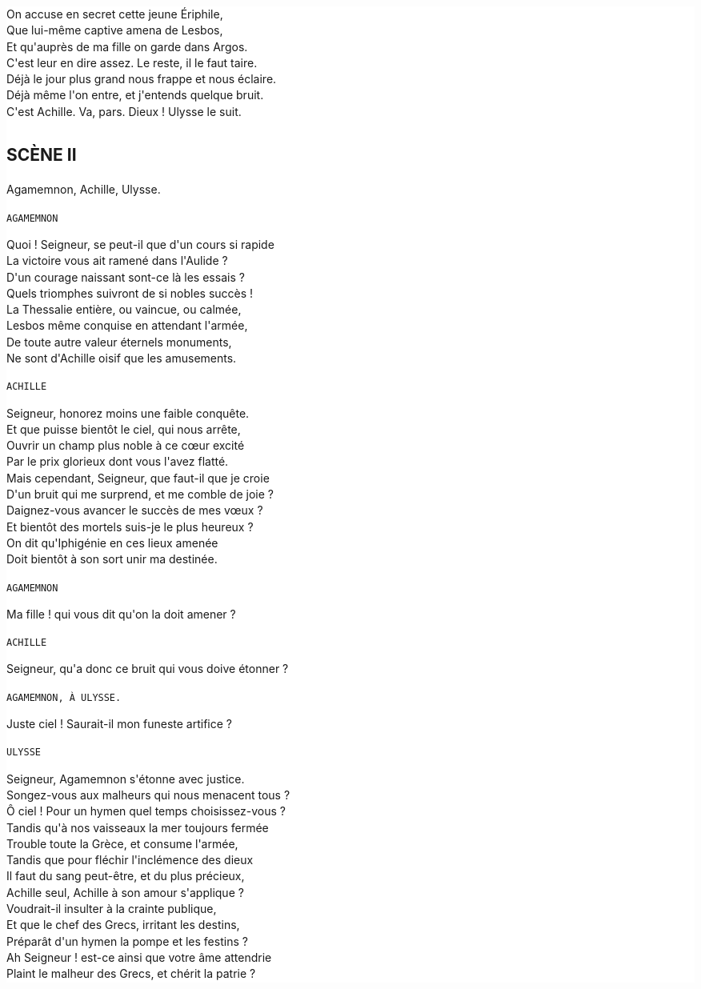 On accuse en secret cette jeune Ériphile,  
Que lui-même captive amena de Lesbos,  
Et qu'auprès de ma fille on garde dans Argos.  
C'est leur en dire assez. Le reste, il le faut taire.  
Déjà le jour plus grand nous frappe et nous éclaire.  
Déjà même l'on entre, et j'entends quelque bruit.  
C'est Achille. Va, pars. Dieux ! Ulysse le suit.  


## SCÈNE II
Agamemnon, Achille, Ulysse.


    AGAMEMNON
Quoi ! Seigneur, se peut-il que d'un cours si rapide  
La victoire vous ait ramené dans l'Aulide ?  
D'un courage naissant sont-ce là les essais ?  
Quels triomphes suivront de si nobles succès !  
La Thessalie entière, ou vaincue, ou calmée,  
Lesbos même conquise en attendant l'armée,  
De toute autre valeur éternels monuments,  
Ne sont d'Achille oisif que les amusements.  

    ACHILLE
Seigneur, honorez moins une faible conquête.  
Et que puisse bientôt le ciel, qui nous arrête,  
Ouvrir un champ plus noble à ce cœur excité  
Par le prix glorieux dont vous l'avez flatté.  
Mais cependant, Seigneur, que faut-il que je croie  
D'un bruit qui me surprend, et me comble de joie ?  
Daignez-vous avancer le succès de mes vœux ?  
Et bientôt des mortels suis-je le plus heureux ?  
On dit qu'Iphigénie en ces lieux amenée  
Doit bientôt à son sort unir ma destinée.  

    AGAMEMNON
Ma fille ! qui vous dit qu'on la doit amener ?  

    ACHILLE
Seigneur, qu'a donc ce bruit qui vous doive étonner ?  

    AGAMEMNON, À ULYSSE.
Juste ciel ! Saurait-il mon funeste artifice ?  

    ULYSSE
Seigneur, Agamemnon s'étonne avec justice.  
Songez-vous aux malheurs qui nous menacent tous ?  
Ô ciel ! Pour un hymen quel temps choisissez-vous ?  
Tandis qu'à nos vaisseaux la mer toujours fermée  
Trouble toute la Grèce, et consume l'armée,  
Tandis que pour fléchir l'inclémence des dieux  
Il faut du sang peut-être, et du plus précieux,  
Achille seul, Achille à son amour s'applique ?  
Voudrait-il insulter à la crainte publique,  
Et que le chef des Grecs, irritant les destins,  
Préparât d'un hymen la pompe et les festins ?  
Ah Seigneur ! est-ce ainsi que votre âme attendrie  
Plaint le malheur des Grecs, et chérit la patrie ?  
